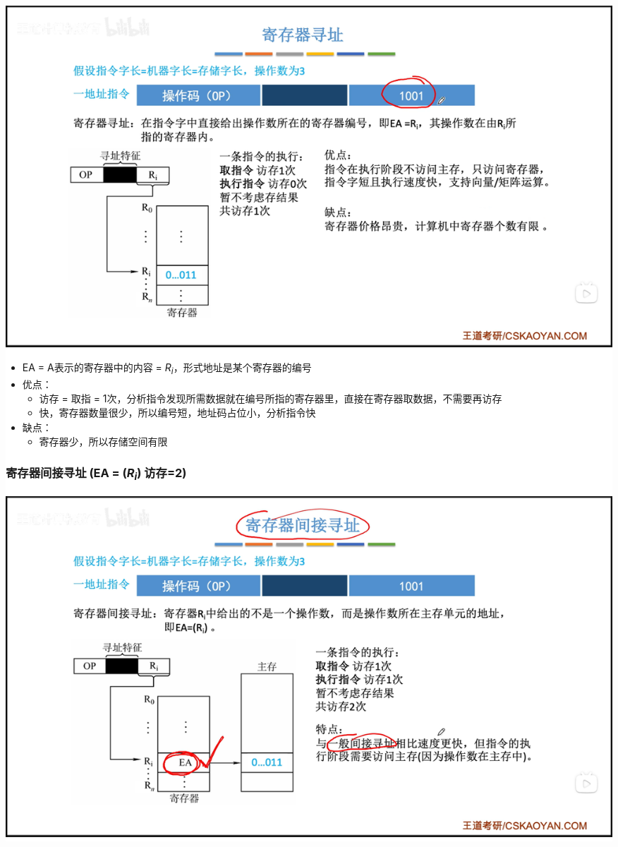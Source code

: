 ![image-20250311142921685](imgs\image-20250311142921685.png)

* EA = A表示的寄存器中的内容 = $R_i$，形式地址是某个寄存器的编号
* 优点：
  * 访存 = 取指 = 1次，分析指令发现所需数据就在编号所指的寄存器里，直接在寄存器取数据，不需要再访存
  * 快，寄存器数量很少，所以编号短，地址码占位小，分析指令快
* 缺点：
  * 寄存器少，所以存储空间有限

### 寄存器间接寻址 (EA = ($R_i$) 访存=2)

![image-20250311143510149](imgs\image-20250311143510149.png)
